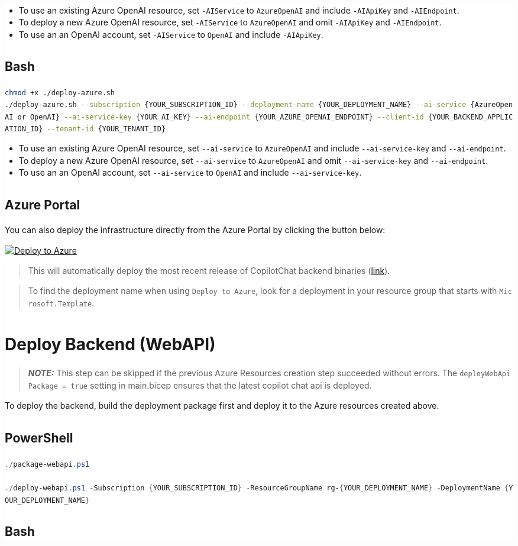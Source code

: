 - To use an existing Azure OpenAI resource, set `-AIService` to `AzureOpenAI` and include `-AIApiKey` and `-AIEndpoint`.
- To deploy a new Azure OpenAI resource, set `-AIService` to `AzureOpenAI` and omit `-AIApiKey` and `-AIEndpoint`.
- To use an an OpenAI account, set `-AIService` to `OpenAI` and include `-AIApiKey`.

## Bash

```bash
chmod +x ./deploy-azure.sh
./deploy-azure.sh --subscription {YOUR_SUBSCRIPTION_ID} --deployment-name {YOUR_DEPLOYMENT_NAME} --ai-service {AzureOpenAI or OpenAI} --ai-service-key {YOUR_AI_KEY} --ai-endpoint {YOUR_AZURE_OPENAI_ENDPOINT} --client-id {YOUR_BACKEND_APPLICATION_ID} --tenant-id {YOUR_TENANT_ID}
```

- To use an existing Azure OpenAI resource, set `--ai-service` to `AzureOpenAI` and include `--ai-service-key` and `--ai-endpoint`.
- To deploy a new Azure OpenAI resource, set `--ai-service` to `AzureOpenAI` and omit `--ai-service-key` and `--ai-endpoint`.
- To use an an OpenAI account, set `--ai-service` to `OpenAI` and include `--ai-service-key`.

## Azure Portal

You can also deploy the infrastructure directly from the Azure Portal by clicking the button below:

[![Deploy to Azure](https://aka.ms/deploytoazurebutton)](https://aka.ms/sk-deploy-existing-azureopenai-portal)

> This will automatically deploy the most recent release of CopilotChat backend binaries ([link](https://github.com/microsoft/copilot-chat/releases)).

> To find the deployment name when using `Deploy to Azure`, look for a deployment in your resource group that starts with `Microsoft.Template`.

# Deploy Backend (WebAPI)

> **_NOTE:_** This step can be skipped if the previous Azure Resources creation step succeeded without errors. The `deployWebApiPackage = true` setting in main.bicep ensures that the latest copilot chat api is deployed.

To deploy the backend, build the deployment package first and deploy it to the Azure resources created above.

## PowerShell

```powershell
./package-webapi.ps1

./deploy-webapi.ps1 -Subscription {YOUR_SUBSCRIPTION_ID} -ResourceGroupName rg-{YOUR_DEPLOYMENT_NAME} -DeploymentName {YOUR_DEPLOYMENT_NAME}
```

## Bash
